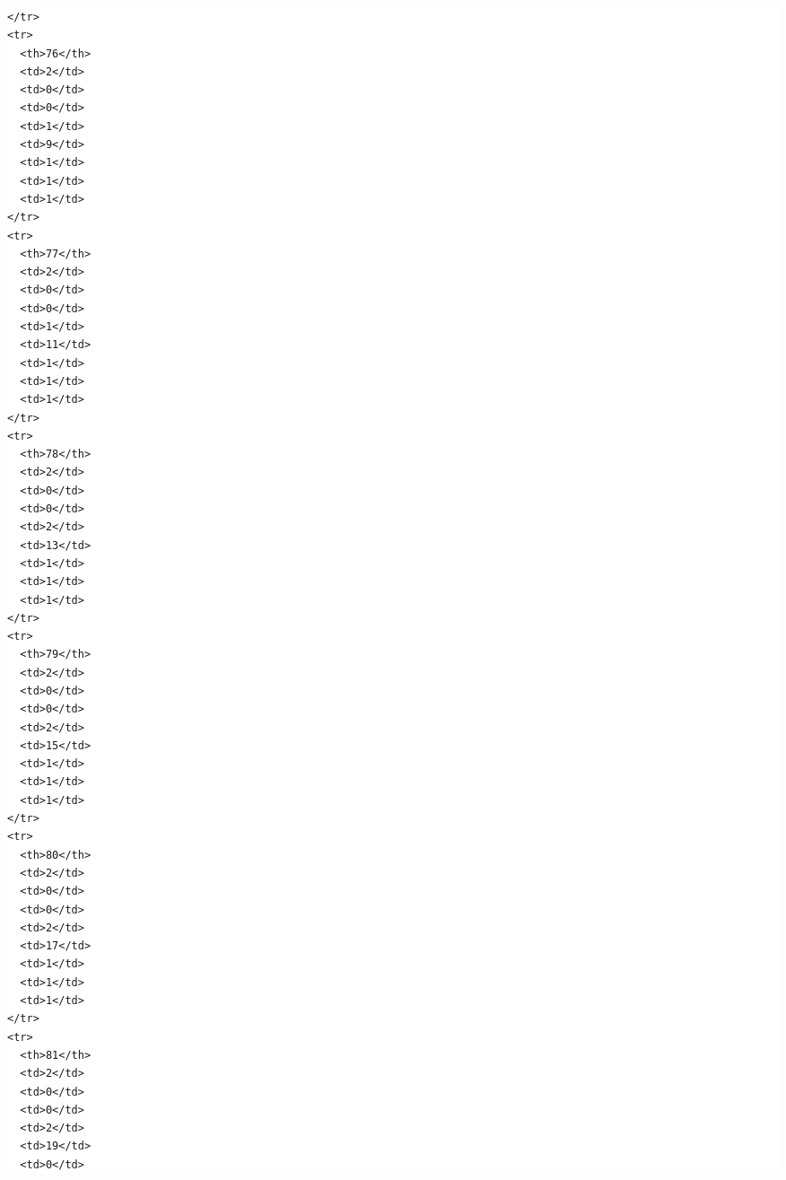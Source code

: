     </tr>
    <tr>
      <th>76</th>
      <td>2</td>
      <td>0</td>
      <td>0</td>
      <td>1</td>
      <td>9</td>
      <td>1</td>
      <td>1</td>
      <td>1</td>
    </tr>
    <tr>
      <th>77</th>
      <td>2</td>
      <td>0</td>
      <td>0</td>
      <td>1</td>
      <td>11</td>
      <td>1</td>
      <td>1</td>
      <td>1</td>
    </tr>
    <tr>
      <th>78</th>
      <td>2</td>
      <td>0</td>
      <td>0</td>
      <td>2</td>
      <td>13</td>
      <td>1</td>
      <td>1</td>
      <td>1</td>
    </tr>
    <tr>
      <th>79</th>
      <td>2</td>
      <td>0</td>
      <td>0</td>
      <td>2</td>
      <td>15</td>
      <td>1</td>
      <td>1</td>
      <td>1</td>
    </tr>
    <tr>
      <th>80</th>
      <td>2</td>
      <td>0</td>
      <td>0</td>
      <td>2</td>
      <td>17</td>
      <td>1</td>
      <td>1</td>
      <td>1</td>
    </tr>
    <tr>
      <th>81</th>
      <td>2</td>
      <td>0</td>
      <td>0</td>
      <td>2</td>
      <td>19</td>
      <td>0</td>